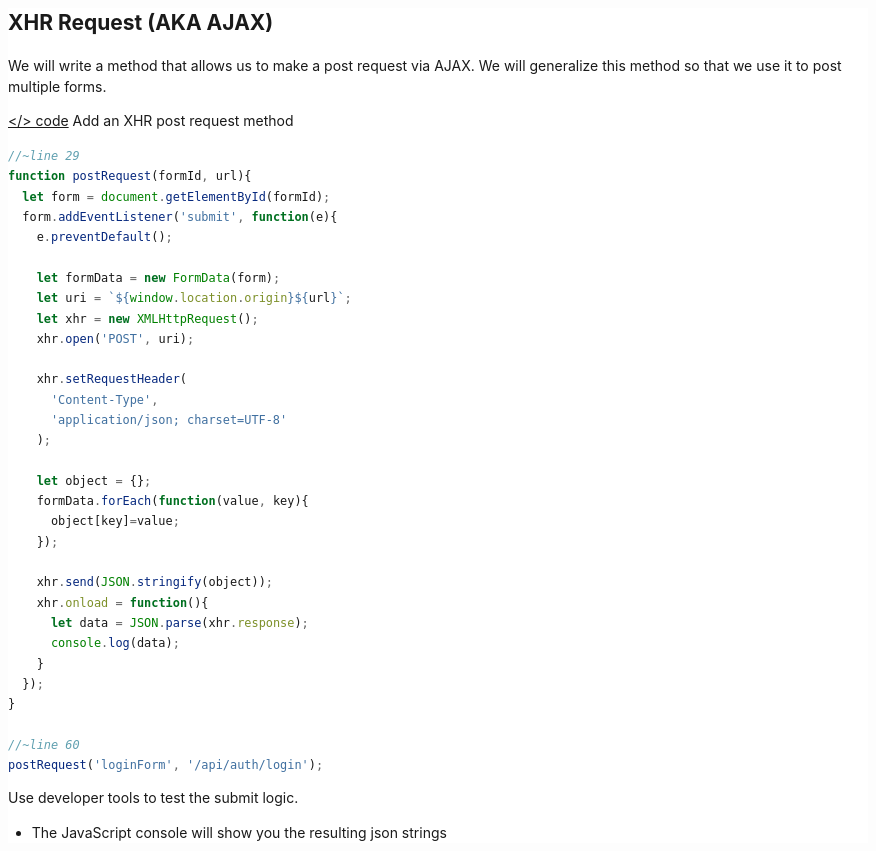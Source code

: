 ## XHR Request (AKA AJAX)

We will write a method that allows us to make a post request via AJAX. We will generalize this method so that we use it to post multiple forms.

[</> code](https://github.com/microtrain/mean.example.com/commit/79d758ed6c8e868dc30e05cfc4bd480d115513eb) Add an XHR post request method

```js
//~line 29
function postRequest(formId, url){
  let form = document.getElementById(formId);
  form.addEventListener('submit', function(e){
    e.preventDefault();

    let formData = new FormData(form);
    let uri = `${window.location.origin}${url}`;
    let xhr = new XMLHttpRequest();
    xhr.open('POST', uri);

    xhr.setRequestHeader(
      'Content-Type',
      'application/json; charset=UTF-8'
    );

    let object = {};
    formData.forEach(function(value, key){
      object[key]=value;
    });

    xhr.send(JSON.stringify(object));
    xhr.onload = function(){
      let data = JSON.parse(xhr.response);
      console.log(data);
    }
  });
}

//~line 60
postRequest('loginForm', '/api/auth/login');
```

Use developer tools to test the submit logic. 
* The JavaScript console will show you the resulting json strings